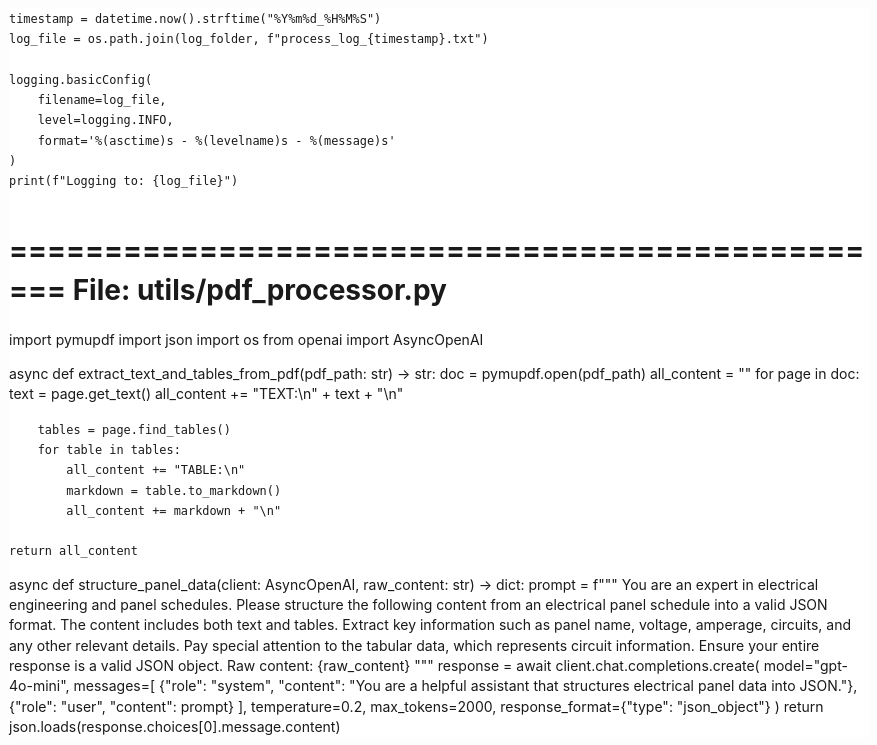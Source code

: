     timestamp = datetime.now().strftime("%Y%m%d_%H%M%S")
    log_file = os.path.join(log_folder, f"process_log_{timestamp}.txt")
    
    logging.basicConfig(
        filename=log_file,
        level=logging.INFO,
        format='%(asctime)s - %(levelname)s - %(message)s'
    )
    print(f"Logging to: {log_file}")


================================================
File: utils/pdf_processor.py
================================================
import pymupdf
import json
import os
from openai import AsyncOpenAI

async def extract_text_and_tables_from_pdf(pdf_path: str) -> str:
    doc = pymupdf.open(pdf_path)
    all_content = ""
    for page in doc:
        text = page.get_text()
        all_content += "TEXT:\n" + text + "\n"
        
        tables = page.find_tables()
        for table in tables:
            all_content += "TABLE:\n"
            markdown = table.to_markdown()
            all_content += markdown + "\n"
    
    return all_content

async def structure_panel_data(client: AsyncOpenAI, raw_content: str) -> dict:
    prompt = f"""
    You are an expert in electrical engineering and panel schedules. 
    Please structure the following content from an electrical panel schedule into a valid JSON format. 
    The content includes both text and tables. Extract key information such as panel name, voltage, amperage, circuits, 
    and any other relevant details.
    Pay special attention to the tabular data, which represents circuit information.
    Ensure your entire response is a valid JSON object.
    Raw content:
    {raw_content}
    """
    response = await client.chat.completions.create(
        model="gpt-4o-mini",
        messages=[
            {"role": "system", "content": "You are a helpful assistant that structures electrical panel data into JSON."},
            {"role": "user", "content": prompt}
        ],
        temperature=0.2,
        max_tokens=2000,
        response_format={"type": "json_object"}
    )
    return json.loads(response.choices[0].message.content)
